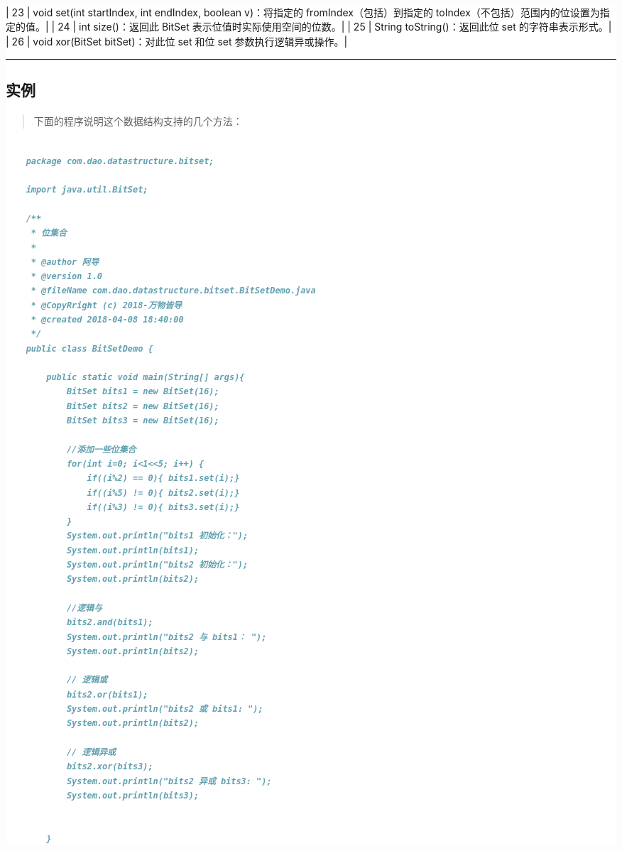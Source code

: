 |  23 |	void set(int startIndex, int endIndex, boolean v)：将指定的 fromIndex（包括）到指定的 toIndex（不包括）范围内的位设置为指定的值。|
|  24 |	int size()：返回此 BitSet 表示位值时实际使用空间的位数。|
|  25 |	String toString()：返回此位 set 的字符串表示形式。|
|  26 |	void xor(BitSet bitSet)：对此位 set 和位 set 参数执行逻辑异或操作。|

***

## 实例

> 下面的程序说明这个数据结构支持的几个方法：

```markdown
    
    package com.dao.datastructure.bitset;
    
    import java.util.BitSet;
    
    /**
     * 位集合
     *
     * @author 阿导
     * @version 1.0
     * @fileName com.dao.datastructure.bitset.BitSetDemo.java
     * @CopyRright (c) 2018-万物皆导
     * @created 2018-04-08 18:40:00
     */
    public class BitSetDemo {
    
        public static void main(String[] args){
            BitSet bits1 = new BitSet(16);
            BitSet bits2 = new BitSet(16);
            BitSet bits3 = new BitSet(16);
    
            //添加一些位集合
            for(int i=0; i<1<<5; i++) {
                if((i%2) == 0){ bits1.set(i);}
                if((i%5) != 0){ bits2.set(i);}
                if((i%3) != 0){ bits3.set(i);}
            }
            System.out.println("bits1 初始化：");
            System.out.println(bits1);
            System.out.println("bits2 初始化：");
            System.out.println(bits2);
    
            //逻辑与
            bits2.and(bits1);
            System.out.println("bits2 与 bits1： ");
            System.out.println(bits2);
    
            // 逻辑或
            bits2.or(bits1);
            System.out.println("bits2 或 bits1: ");
            System.out.println(bits2);
    
            // 逻辑异或
            bits2.xor(bits3);
            System.out.println("bits2 异或 bits3: ");
            System.out.println(bits3);
    
    
        }
```